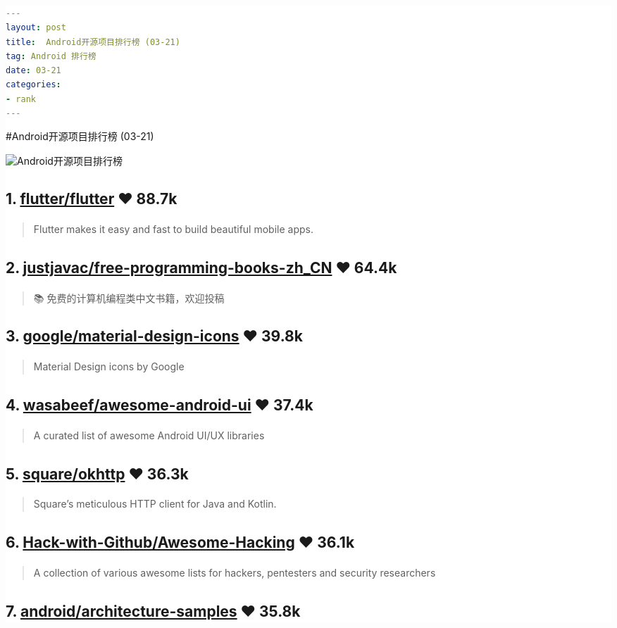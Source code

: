 ```yaml
---
layout: post
title:  Android开源项目排行榜 (03-21)
tag: Android 排行榜
date: 03-21
categories:
- rank
---
```


#Android开源项目排行榜 (03-21)

![Android开源项目排行榜](http://code4flutter.oss-cn-beijing.aliyuncs.com/imgs/Android.png)


## 1. [flutter/flutter](http://github.com/flutter/flutter)  ♥️ 88.7k
             
> Flutter makes it easy and fast to build beautiful mobile apps.
       

## 2. [justjavac/free-programming-books-zh_CN](http://github.com/justjavac/free-programming-books-zh_CN)  ♥️ 64.4k
             
> 📚 免费的计算机编程类中文书籍，欢迎投稿
       

## 3. [google/material-design-icons](http://github.com/google/material-design-icons)  ♥️ 39.8k
             
> Material Design icons by Google
       

## 4. [wasabeef/awesome-android-ui](http://github.com/wasabeef/awesome-android-ui)  ♥️ 37.4k
             
> A curated list of awesome Android UI/UX libraries
       

## 5. [square/okhttp](http://github.com/square/okhttp)  ♥️ 36.3k
             
> Square’s meticulous HTTP client for Java and Kotlin.
       

## 6. [Hack-with-Github/Awesome-Hacking](http://github.com/Hack-with-Github/Awesome-Hacking)  ♥️ 36.1k
             
> A collection of various awesome lists for hackers, pentesters and security researchers
       

## 7. [android/architecture-samples](http://github.com/android/architecture-samples)  ♥️ 35.8k
             